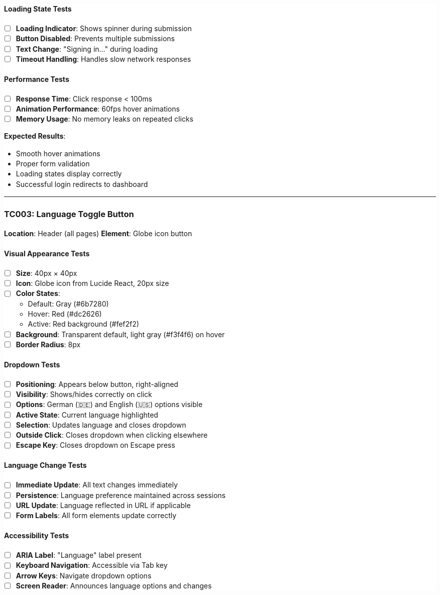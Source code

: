 #### Loading State Tests
- [ ] **Loading Indicator**: Shows spinner during submission
- [ ] **Button Disabled**: Prevents multiple submissions
- [ ] **Text Change**: "Signing in..." during loading
- [ ] **Timeout Handling**: Handles slow network responses

#### Performance Tests
- [ ] **Response Time**: Click response < 100ms
- [ ] **Animation Performance**: 60fps hover animations
- [ ] **Memory Usage**: No memory leaks on repeated clicks

**Expected Results**:
- Smooth hover animations
- Proper form validation
- Loading states display correctly
- Successful login redirects to dashboard

---

### TC003: Language Toggle Button
**Location**: Header (all pages)
**Element**: Globe icon button

#### Visual Appearance Tests
- [ ] **Size**: 40px × 40px
- [ ] **Icon**: Globe icon from Lucide React, 20px size
- [ ] **Color States**:
  - Default: Gray (#6b7280)
  - Hover: Red (#dc2626)
  - Active: Red background (#fef2f2)
- [ ] **Background**: Transparent default, light gray (#f3f4f6) on hover
- [ ] **Border Radius**: 8px

#### Dropdown Tests
- [ ] **Positioning**: Appears below button, right-aligned
- [ ] **Visibility**: Shows/hides correctly on click
- [ ] **Options**: German (🇩🇪) and English (🇺🇸) options visible
- [ ] **Active State**: Current language highlighted
- [ ] **Selection**: Updates language and closes dropdown
- [ ] **Outside Click**: Closes dropdown when clicking elsewhere
- [ ] **Escape Key**: Closes dropdown on Escape press

#### Language Change Tests
- [ ] **Immediate Update**: All text changes immediately
- [ ] **Persistence**: Language preference maintained across sessions
- [ ] **URL Update**: Language reflected in URL if applicable
- [ ] **Form Labels**: All form elements update correctly

#### Accessibility Tests
- [ ] **ARIA Label**: "Language" label present
- [ ] **Keyboard Navigation**: Accessible via Tab key
- [ ] **Arrow Keys**: Navigate dropdown options
- [ ] **Screen Reader**: Announces language options and changes
